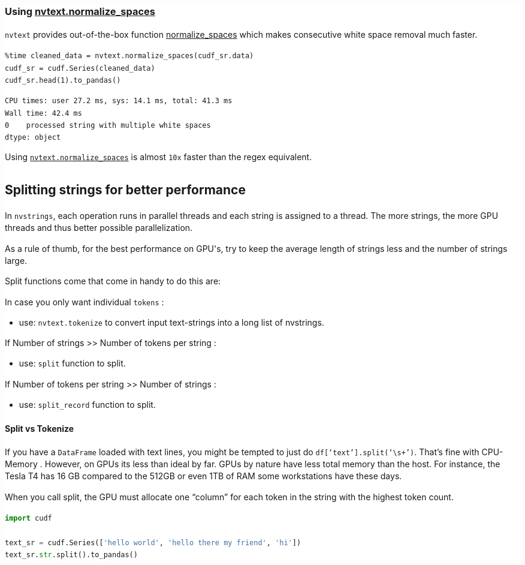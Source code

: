 ### Using [nvtext.normalize_spaces](https://rapidsai.github.io/projects/nvstrings/en/0.9.0/api.html#nvtext.normalize_spaces)

`nvtext` provides out-of-the-box function [normalize_spaces](https://rapidsai.github.io/projects/nvstrings/en/0.9.0/api.html#nvtext.normalize_spaces) which makes consecutive white space removal much faster. 

```
%time cleaned_data = nvtext.normalize_spaces(cudf_sr.data)
cudf_sr = cudf.Series(cleaned_data)
cudf_sr.head(1).to_pandas()
```

```
CPU times: user 27.2 ms, sys: 14.1 ms, total: 41.3 ms
Wall time: 42.4 ms
0    processed string with multiple white spaces
dtype: object
```

Using [`nvtext.normalize_spaces`](https://rapidsai.github.io/projects/nvstrings/en/0.9.0/api.html#nvtext.normalize_spaces) is almost `10x` faster than the regex equivalent. 


## Splitting strings for better performance

In `nvstrings`, each operation runs in parallel threads and each string is assigned to a thread. The more strings, the more GPU threads and thus better possible parallelization. 

As a rule of thumb, for the best performance on GPU's, try to keep the average length of strings less and the number of strings large. 

Split functions come that come in handy to do this are:

In case you only want individual `tokens` :
* use: `nvtext.tokenize` to convert input text-strings into a long list of nvstrings.

If Number of strings >> Number of tokens per string :
* use: `split` function to split.

If Number of tokens per string >> Number of strings :
* use: `split_record` function to split.


#### Split vs Tokenize

If you have a `DataFrame` loaded with text lines, you might be tempted to just do `df[‘text’].split(‘\s+’)`. That’s fine with CPU- Memory . However, on GPUs its less than ideal by far. GPUs by nature have less total memory than the host. For instance, the Tesla T4 has 16 GB compared to the 512GB or even 1TB of RAM some workstations have these days. 

When you call split, the GPU must allocate one “column” for each token in the string with the highest token count.


```python
import cudf

text_sr = cudf.Series(['hello world', 'hello there my friend', 'hi'])
text_sr.str.split().to_pandas()
```
